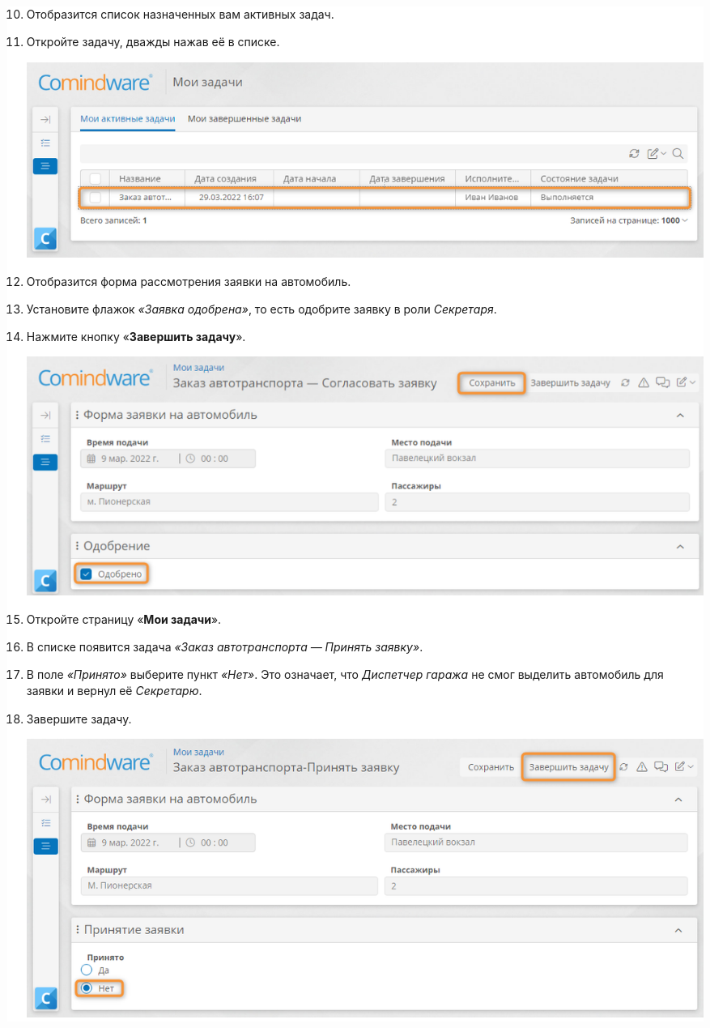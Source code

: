 10. Отобразится список назначенных вам активных задач.
11. Откройте задачу, дважды нажав её в списке.

    _![Список активных задач пользователя](img/lesson_3.png)_

12. Отобразится форма рассмотрения заявки на автомобиль.
13. Установите флажок _«Заявка одобрена»_, то есть одобрите заявку в роли _Секретаря_.
14. Нажмите кнопку «**Завершить задачу**».

    _![Рассмотрение заявки на автомобиль и завершение задачи](img/lesson_3_review_request.png)_

15. Откройте страницу «**Мои задачи**».
16. В списке появится задача _«Заказ автотранспорта — Принять заявку»_.
17. В поле _«Принято»_ выберите пункт _«Нет»_. Это означает, что _Диспетчер гаража_ не смог выделить автомобиль для заявки и вернул её _Секретарю_.
18. Завершите задачу.

    _![Отклонение заявки на автомобиль в гараже и ее возврат Секретарю](img/lesson_3_return_request_to_review.png)_
